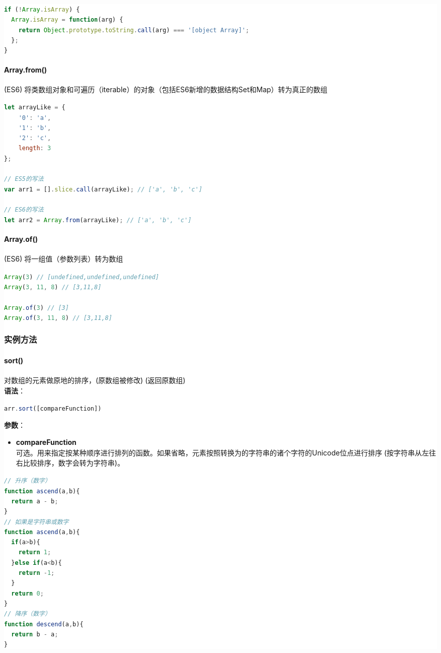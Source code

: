 ```js
if (!Array.isArray) {
  Array.isArray = function(arg) {
    return Object.prototype.toString.call(arg) === '[object Array]';
  };
}
```
#### Array.from()
(ES6) 将类数组对象和可遍历（iterable）的对象（包括ES6新增的数据结构Set和Map）转为真正的数组

```js
let arrayLike = {
    '0': 'a',
    '1': 'b',
    '2': 'c',
    length: 3
};

// ES5的写法
var arr1 = [].slice.call(arrayLike); // ['a', 'b', 'c']

// ES6的写法
let arr2 = Array.from(arrayLike); // ['a', 'b', 'c']
```

#### Array.of()
(ES6) 将一组值（参数列表）转为数组

```js
Array(3) // [undefined,undefined,undefined]
Array(3, 11, 8) // [3,11,8]

Array.of(3) // [3]
Array.of(3, 11, 8) // [3,11,8]
```

### 实例方法
#### sort()
对数组的元素做原地的排序，(原数组被修改) (返回原数组)  
**语法**：

```js
arr.sort([compareFunction])
```
**参数**：
- **compareFunction**  
可选。用来指定按某种顺序进行排列的函数。如果省略，元素按照转换为的字符串的诸个字符的Unicode位点进行排序 (按字符串从左往右比较排序，数字会转为字符串)。

```js
// 升序（数字）
function ascend(a,b){
  return a - b;
}
// 如果是字符串或数字
function ascend(a,b){
  if(a>b){
    return 1;
  }else if(a<b){
    return -1;
  }
  return 0;
}
// 降序（数字）
function descend(a,b){
  return b - a;
}
```